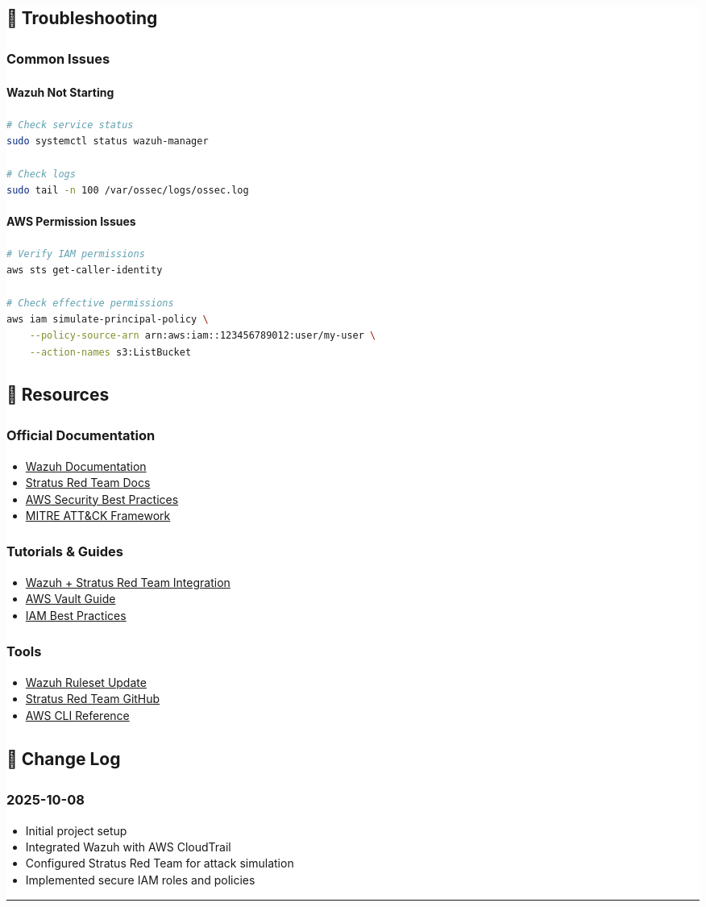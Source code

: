 ## 🐛 Troubleshooting

### Common Issues

#### Wazuh Not Starting
```bash
# Check service status
sudo systemctl status wazuh-manager

# Check logs
sudo tail -n 100 /var/ossec/logs/ossec.log
```

#### AWS Permission Issues
```bash
# Verify IAM permissions
aws sts get-caller-identity

# Check effective permissions
aws iam simulate-principal-policy \
    --policy-source-arn arn:aws:iam::123456789012:user/my-user \
    --action-names s3:ListBucket
```

## 🔗 Resources

### Official Documentation
- [Wazuh Documentation](https://documentation.wazuh.com/current/index.html)
- [Stratus Red Team Docs](https://stratus-red-team.cloud/)
- [AWS Security Best Practices](https://docs.aws.amazon.com/security/)
- [MITRE ATT&CK Framework](https://attack.mitre.org/)

### Tutorials & Guides
- [Wazuh + Stratus Red Team Integration](https://wazuh.com/blog/adversary-emulation-on-aws-with-stratus-red-team-and-wazuh/)
- [AWS Vault Guide](https://github.com/99designs/aws-vault)
- [IAM Best Practices](https://docs.aws.amazon.com/IAM/latest/UserGuide/best-practices.html)

### Tools
- [Wazuh Ruleset Update](https://documentation.wazuh.com/current/user-manual/ruleset/ruleset-update/index.html)
- [Stratus Red Team GitHub](https://github.com/DataDog/stratus-red-team)
- [AWS CLI Reference](https://awscli.amazonaws.com/v2/documentation/)

## 📝 Change Log

### 2025-10-08
- Initial project setup
- Integrated Wazuh with AWS CloudTrail
- Configured Stratus Red Team for attack simulation
- Implemented secure IAM roles and policies

---